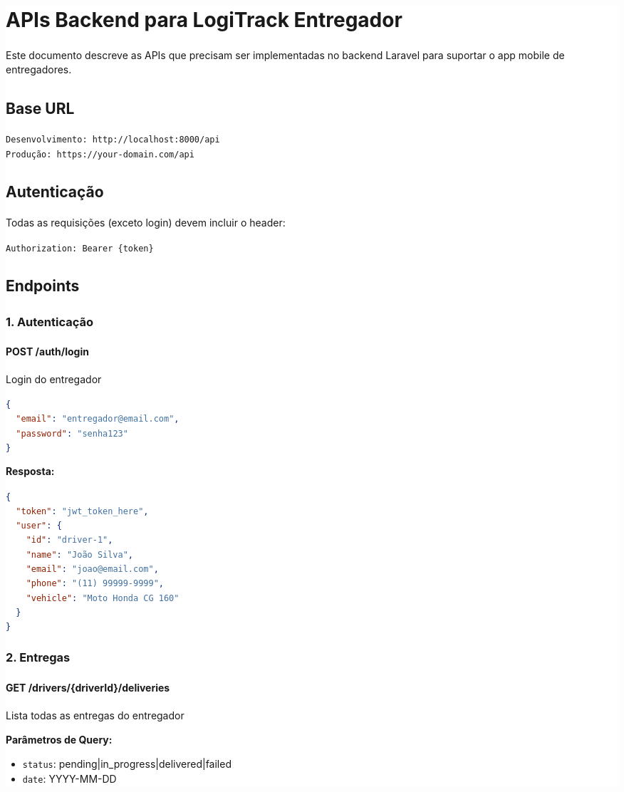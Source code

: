 # APIs Backend para LogiTrack Entregador

Este documento descreve as APIs que precisam ser implementadas no backend Laravel para suportar o app mobile de entregadores.

## Base URL
```
Desenvolvimento: http://localhost:8000/api
Produção: https://your-domain.com/api
```

## Autenticação
Todas as requisições (exceto login) devem incluir o header:
```
Authorization: Bearer {token}
```

## Endpoints

### 1. Autenticação

#### POST /auth/login
Login do entregador
```json
{
  "email": "entregador@email.com",
  "password": "senha123"
}
```

**Resposta:**
```json
{
  "token": "jwt_token_here",
  "user": {
    "id": "driver-1",
    "name": "João Silva",
    "email": "joao@email.com",
    "phone": "(11) 99999-9999",
    "vehicle": "Moto Honda CG 160"
  }
}
```

### 2. Entregas

#### GET /drivers/{driverId}/deliveries
Lista todas as entregas do entregador

**Parâmetros de Query:**
- `status`: pending|in_progress|delivered|failed
- `date`: YYYY-MM-DD

